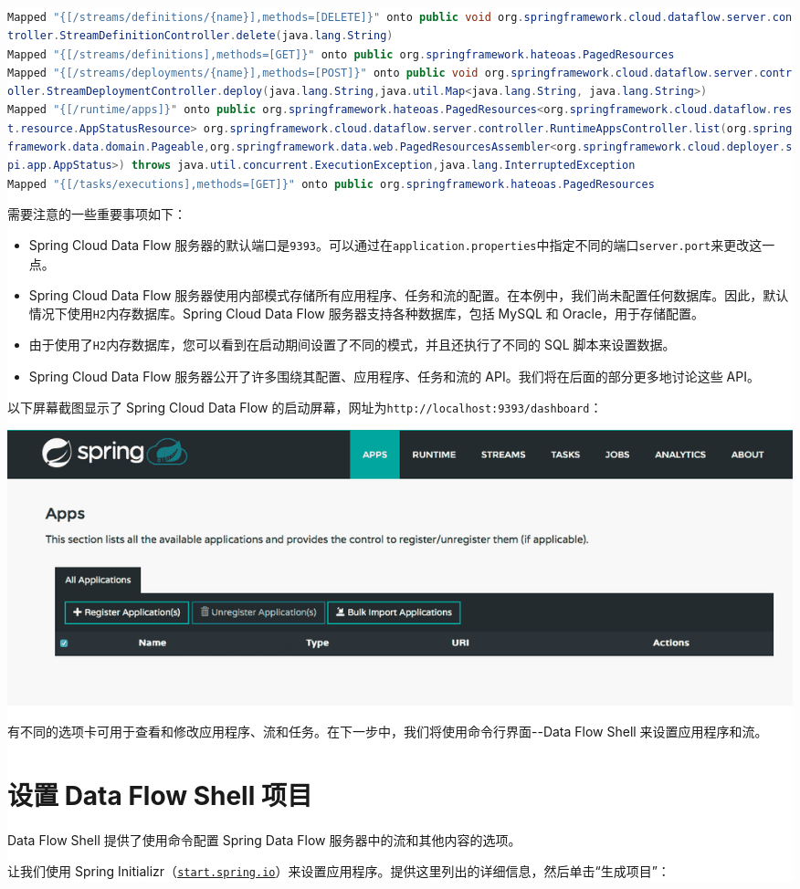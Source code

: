```java
Mapped "{[/streams/definitions/{name}],methods=[DELETE]}" onto public void org.springframework.cloud.dataflow.server.controller.StreamDefinitionController.delete(java.lang.String)
Mapped "{[/streams/definitions],methods=[GET]}" onto public org.springframework.hateoas.PagedResources
Mapped "{[/streams/deployments/{name}],methods=[POST]}" onto public void org.springframework.cloud.dataflow.server.controller.StreamDeploymentController.deploy(java.lang.String,java.util.Map<java.lang.String, java.lang.String>)
Mapped "{[/runtime/apps]}" onto public org.springframework.hateoas.PagedResources<org.springframework.cloud.dataflow.rest.resource.AppStatusResource> org.springframework.cloud.dataflow.server.controller.RuntimeAppsController.list(org.springframework.data.domain.Pageable,org.springframework.data.web.PagedResourcesAssembler<org.springframework.cloud.deployer.spi.app.AppStatus>) throws java.util.concurrent.ExecutionException,java.lang.InterruptedException
Mapped "{[/tasks/executions],methods=[GET]}" onto public org.springframework.hateoas.PagedResources
```

需要注意的一些重要事项如下：

+   Spring Cloud Data Flow 服务器的默认端口是`9393`。可以通过在`application.properties`中指定不同的端口`server.port`来更改这一点。

+   Spring Cloud Data Flow 服务器使用内部模式存储所有应用程序、任务和流的配置。在本例中，我们尚未配置任何数据库。因此，默认情况下使用`H2`内存数据库。Spring Cloud Data Flow 服务器支持各种数据库，包括 MySQL 和 Oracle，用于存储配置。

+   由于使用了`H2`内存数据库，您可以看到在启动期间设置了不同的模式，并且还执行了不同的 SQL 脚本来设置数据。

+   Spring Cloud Data Flow 服务器公开了许多围绕其配置、应用程序、任务和流的 API。我们将在后面的部分更多地讨论这些 API。

以下屏幕截图显示了 Spring Cloud Data Flow 的启动屏幕，网址为`http://localhost:9393/dashboard`：

![](img/077ee2c6-bf62-4989-824f-c19fb814bed1.png)

有不同的选项卡可用于查看和修改应用程序、流和任务。在下一步中，我们将使用命令行界面--Data Flow Shell 来设置应用程序和流。

# 设置 Data Flow Shell 项目

Data Flow Shell 提供了使用命令配置 Spring Data Flow 服务器中的流和其他内容的选项。

让我们使用 Spring Initializr（[`start.spring.io`](https://start.spring.io)）来设置应用程序。提供这里列出的详细信息，然后单击“生成项目”：
